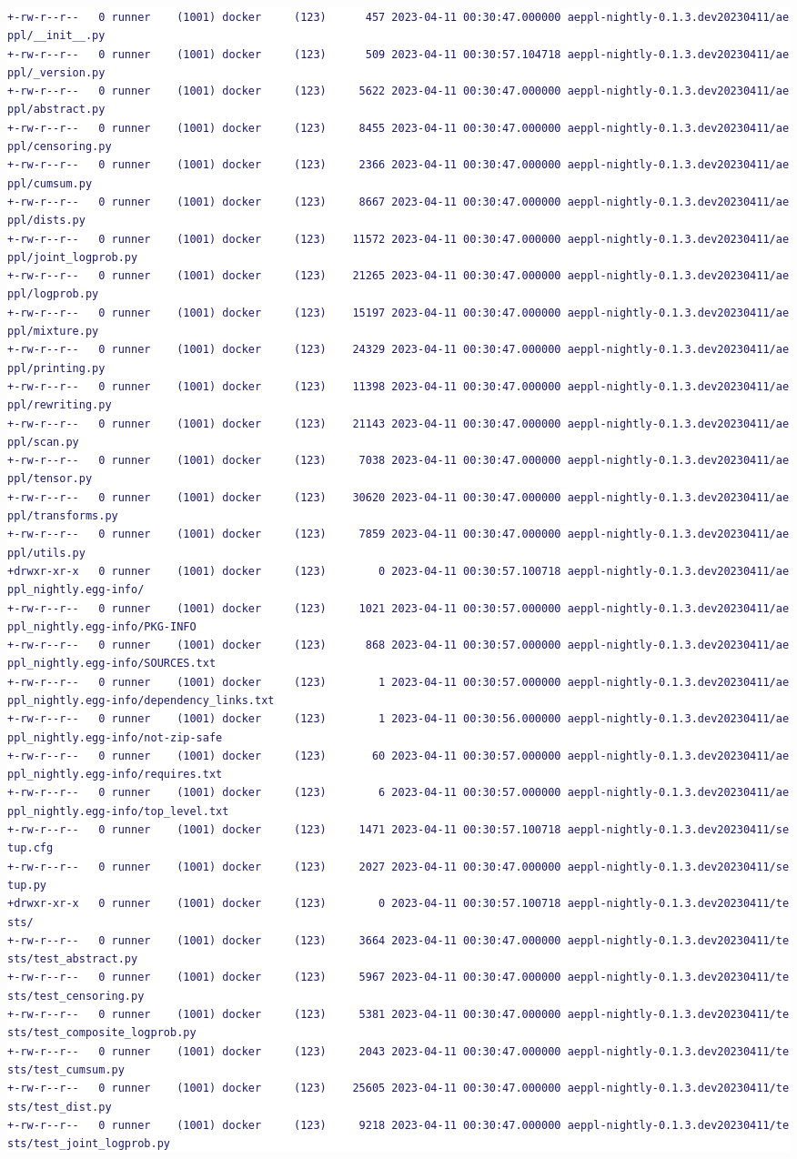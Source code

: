 ```diff
+-rw-r--r--   0 runner    (1001) docker     (123)      457 2023-04-11 00:30:47.000000 aeppl-nightly-0.1.3.dev20230411/aeppl/__init__.py
+-rw-r--r--   0 runner    (1001) docker     (123)      509 2023-04-11 00:30:57.104718 aeppl-nightly-0.1.3.dev20230411/aeppl/_version.py
+-rw-r--r--   0 runner    (1001) docker     (123)     5622 2023-04-11 00:30:47.000000 aeppl-nightly-0.1.3.dev20230411/aeppl/abstract.py
+-rw-r--r--   0 runner    (1001) docker     (123)     8455 2023-04-11 00:30:47.000000 aeppl-nightly-0.1.3.dev20230411/aeppl/censoring.py
+-rw-r--r--   0 runner    (1001) docker     (123)     2366 2023-04-11 00:30:47.000000 aeppl-nightly-0.1.3.dev20230411/aeppl/cumsum.py
+-rw-r--r--   0 runner    (1001) docker     (123)     8667 2023-04-11 00:30:47.000000 aeppl-nightly-0.1.3.dev20230411/aeppl/dists.py
+-rw-r--r--   0 runner    (1001) docker     (123)    11572 2023-04-11 00:30:47.000000 aeppl-nightly-0.1.3.dev20230411/aeppl/joint_logprob.py
+-rw-r--r--   0 runner    (1001) docker     (123)    21265 2023-04-11 00:30:47.000000 aeppl-nightly-0.1.3.dev20230411/aeppl/logprob.py
+-rw-r--r--   0 runner    (1001) docker     (123)    15197 2023-04-11 00:30:47.000000 aeppl-nightly-0.1.3.dev20230411/aeppl/mixture.py
+-rw-r--r--   0 runner    (1001) docker     (123)    24329 2023-04-11 00:30:47.000000 aeppl-nightly-0.1.3.dev20230411/aeppl/printing.py
+-rw-r--r--   0 runner    (1001) docker     (123)    11398 2023-04-11 00:30:47.000000 aeppl-nightly-0.1.3.dev20230411/aeppl/rewriting.py
+-rw-r--r--   0 runner    (1001) docker     (123)    21143 2023-04-11 00:30:47.000000 aeppl-nightly-0.1.3.dev20230411/aeppl/scan.py
+-rw-r--r--   0 runner    (1001) docker     (123)     7038 2023-04-11 00:30:47.000000 aeppl-nightly-0.1.3.dev20230411/aeppl/tensor.py
+-rw-r--r--   0 runner    (1001) docker     (123)    30620 2023-04-11 00:30:47.000000 aeppl-nightly-0.1.3.dev20230411/aeppl/transforms.py
+-rw-r--r--   0 runner    (1001) docker     (123)     7859 2023-04-11 00:30:47.000000 aeppl-nightly-0.1.3.dev20230411/aeppl/utils.py
+drwxr-xr-x   0 runner    (1001) docker     (123)        0 2023-04-11 00:30:57.100718 aeppl-nightly-0.1.3.dev20230411/aeppl_nightly.egg-info/
+-rw-r--r--   0 runner    (1001) docker     (123)     1021 2023-04-11 00:30:57.000000 aeppl-nightly-0.1.3.dev20230411/aeppl_nightly.egg-info/PKG-INFO
+-rw-r--r--   0 runner    (1001) docker     (123)      868 2023-04-11 00:30:57.000000 aeppl-nightly-0.1.3.dev20230411/aeppl_nightly.egg-info/SOURCES.txt
+-rw-r--r--   0 runner    (1001) docker     (123)        1 2023-04-11 00:30:57.000000 aeppl-nightly-0.1.3.dev20230411/aeppl_nightly.egg-info/dependency_links.txt
+-rw-r--r--   0 runner    (1001) docker     (123)        1 2023-04-11 00:30:56.000000 aeppl-nightly-0.1.3.dev20230411/aeppl_nightly.egg-info/not-zip-safe
+-rw-r--r--   0 runner    (1001) docker     (123)       60 2023-04-11 00:30:57.000000 aeppl-nightly-0.1.3.dev20230411/aeppl_nightly.egg-info/requires.txt
+-rw-r--r--   0 runner    (1001) docker     (123)        6 2023-04-11 00:30:57.000000 aeppl-nightly-0.1.3.dev20230411/aeppl_nightly.egg-info/top_level.txt
+-rw-r--r--   0 runner    (1001) docker     (123)     1471 2023-04-11 00:30:57.100718 aeppl-nightly-0.1.3.dev20230411/setup.cfg
+-rw-r--r--   0 runner    (1001) docker     (123)     2027 2023-04-11 00:30:47.000000 aeppl-nightly-0.1.3.dev20230411/setup.py
+drwxr-xr-x   0 runner    (1001) docker     (123)        0 2023-04-11 00:30:57.100718 aeppl-nightly-0.1.3.dev20230411/tests/
+-rw-r--r--   0 runner    (1001) docker     (123)     3664 2023-04-11 00:30:47.000000 aeppl-nightly-0.1.3.dev20230411/tests/test_abstract.py
+-rw-r--r--   0 runner    (1001) docker     (123)     5967 2023-04-11 00:30:47.000000 aeppl-nightly-0.1.3.dev20230411/tests/test_censoring.py
+-rw-r--r--   0 runner    (1001) docker     (123)     5381 2023-04-11 00:30:47.000000 aeppl-nightly-0.1.3.dev20230411/tests/test_composite_logprob.py
+-rw-r--r--   0 runner    (1001) docker     (123)     2043 2023-04-11 00:30:47.000000 aeppl-nightly-0.1.3.dev20230411/tests/test_cumsum.py
+-rw-r--r--   0 runner    (1001) docker     (123)    25605 2023-04-11 00:30:47.000000 aeppl-nightly-0.1.3.dev20230411/tests/test_dist.py
+-rw-r--r--   0 runner    (1001) docker     (123)     9218 2023-04-11 00:30:47.000000 aeppl-nightly-0.1.3.dev20230411/tests/test_joint_logprob.py
```